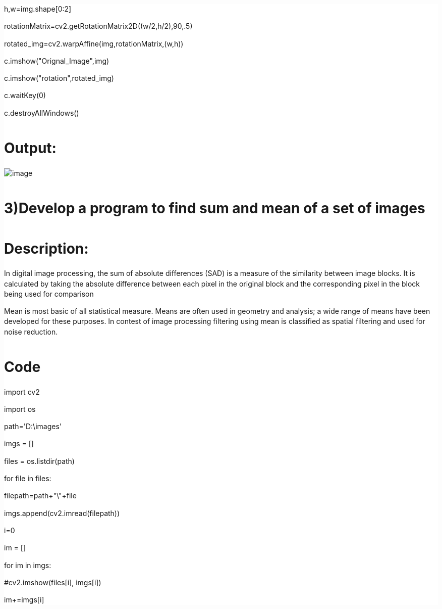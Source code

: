 h,w=img.shape[0:2]

rotationMatrix=cv2.getRotationMatrix2D((w/2,h/2),90,.5)

rotated_img=cv2.warpAffine(img,rotationMatrix,(w,h))

c.imshow(&quot;Orignal_Image&quot;,img)

c.imshow(&quot;rotation&quot;,rotated_img)

c.waitKey(0)

c.destroyAllWindows()


# Output:
![image](https://user-images.githubusercontent.com/72402606/104431835-5d204b00-55ae-11eb-8b4f-5539aa5ee0c0.png)

# 3)Develop a program to find sum and mean of a set of images
# Description:
In digital image processing, the sum of absolute differences (SAD) is a measure of the similarity between image blocks. It is calculated by taking the absolute difference between each pixel in the original block and the corresponding pixel in the block being used for comparison

Mean is most basic of all statistical measure. Means are often used in geometry and analysis; a wide range of means have been developed for these purposes. In contest of image processing filtering using mean is classified as spatial filtering and used for noise reduction.
# Code
import cv2

import os

path=&#39;D:\images&#39;

imgs = []

files = os.listdir(path)

for file in files:

filepath=path+&quot;\\&quot;+file

imgs.append(cv2.imread(filepath))

i=0

im = []

for im in imgs:

#cv2.imshow(files[i], imgs[i])

im+=imgs[i]
